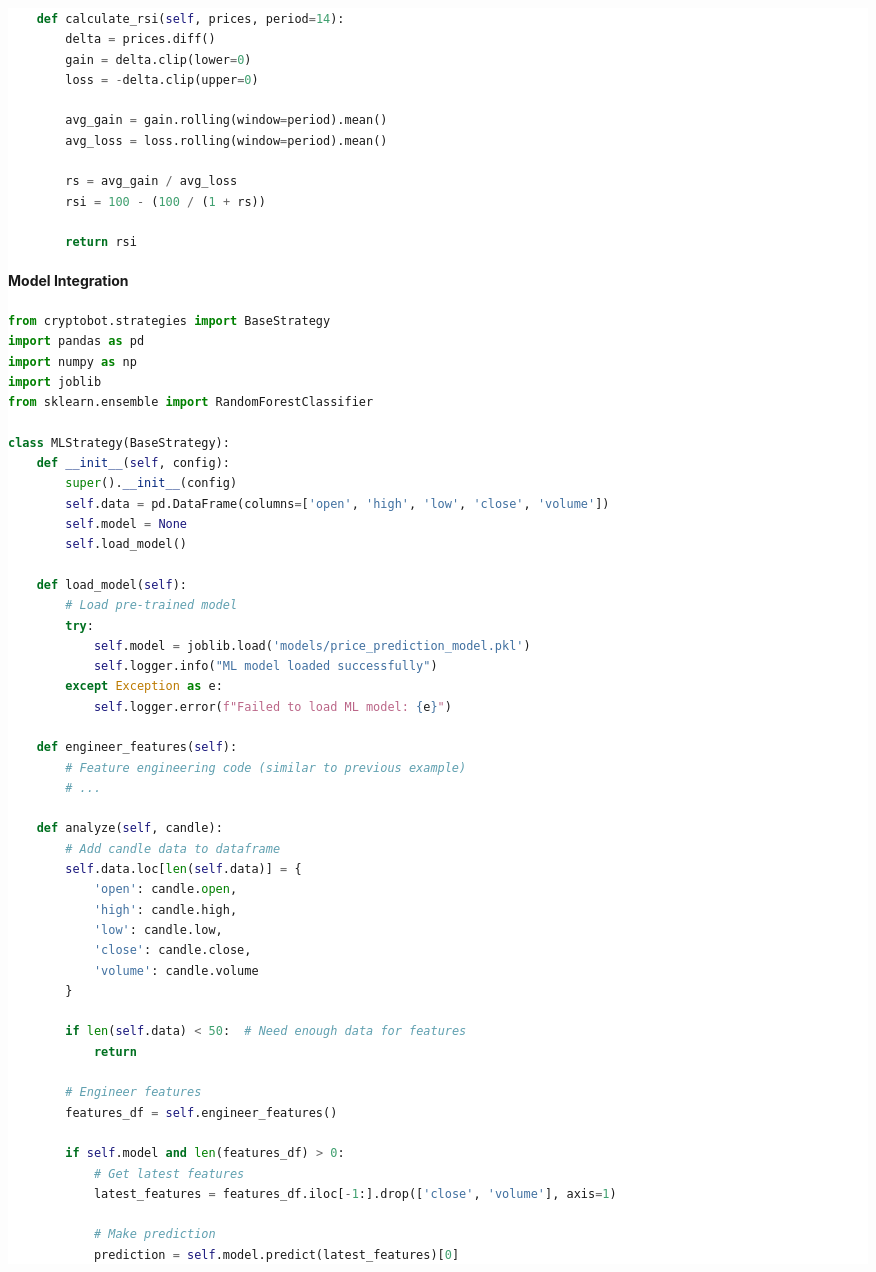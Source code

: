 ```python
    def calculate_rsi(self, prices, period=14):
        delta = prices.diff()
        gain = delta.clip(lower=0)
        loss = -delta.clip(upper=0)
        
        avg_gain = gain.rolling(window=period).mean()
        avg_loss = loss.rolling(window=period).mean()
        
        rs = avg_gain / avg_loss
        rsi = 100 - (100 / (1 + rs))
        
        return rsi
```

#### Model Integration

```python
from cryptobot.strategies import BaseStrategy
import pandas as pd
import numpy as np
import joblib
from sklearn.ensemble import RandomForestClassifier

class MLStrategy(BaseStrategy):
    def __init__(self, config):
        super().__init__(config)
        self.data = pd.DataFrame(columns=['open', 'high', 'low', 'close', 'volume'])
        self.model = None
        self.load_model()
        
    def load_model(self):
        # Load pre-trained model
        try:
            self.model = joblib.load('models/price_prediction_model.pkl')
            self.logger.info("ML model loaded successfully")
        except Exception as e:
            self.logger.error(f"Failed to load ML model: {e}")
            
    def engineer_features(self):
        # Feature engineering code (similar to previous example)
        # ...
        
    def analyze(self, candle):
        # Add candle data to dataframe
        self.data.loc[len(self.data)] = {
            'open': candle.open,
            'high': candle.high,
            'low': candle.low,
            'close': candle.close,
            'volume': candle.volume
        }
        
        if len(self.data) < 50:  # Need enough data for features
            return
            
        # Engineer features
        features_df = self.engineer_features()
        
        if self.model and len(features_df) > 0:
            # Get latest features
            latest_features = features_df.iloc[-1:].drop(['close', 'volume'], axis=1)
            
            # Make prediction
            prediction = self.model.predict(latest_features)[0]
```